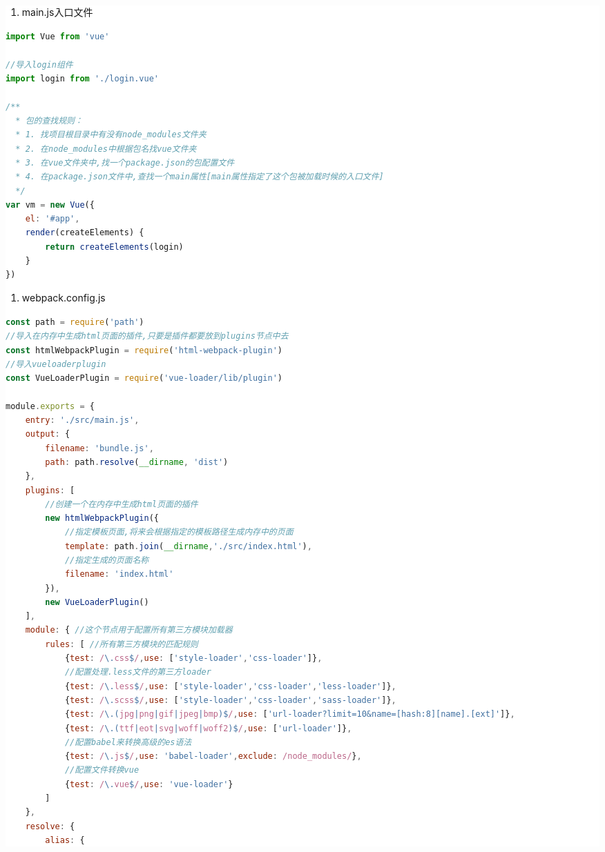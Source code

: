 1. main.js入口文件

```javascript
import Vue from 'vue'

//导入login组件
import login from './login.vue'

/**
  * 包的查找规则：
  * 1. 找项目根目录中有没有node_modules文件夹
  * 2. 在node_modules中根据包名找vue文件夹
  * 3. 在vue文件夹中,找一个package.json的包配置文件
  * 4. 在package.json文件中,查找一个main属性[main属性指定了这个包被加载时候的入口文件]
  */
var vm = new Vue({
    el: '#app',
    render(createElements) {
        return createElements(login)
    }
})
```

1. webpack.config.js

```javascript
const path = require('path')
//导入在内存中生成html页面的插件,只要是插件都要放到plugins节点中去
const htmlWebpackPlugin = require('html-webpack-plugin')
//导入vueloaderplugin
const VueLoaderPlugin = require('vue-loader/lib/plugin')

module.exports = {
    entry: './src/main.js',
    output: {
        filename: 'bundle.js',
        path: path.resolve(__dirname, 'dist')
    },
    plugins: [
        //创建一个在内存中生成html页面的插件
        new htmlWebpackPlugin({
            //指定模板页面,将来会根据指定的模板路径生成内存中的页面
            template: path.join(__dirname,'./src/index.html'),
            //指定生成的页面名称
            filename: 'index.html'
        }),
        new VueLoaderPlugin()
    ],
    module: { //这个节点用于配置所有第三方模块加载器
        rules: [ //所有第三方模块的匹配规则
            {test: /\.css$/,use: ['style-loader','css-loader']},
            //配置处理.less文件的第三方loader
            {test: /\.less$/,use: ['style-loader','css-loader','less-loader']},
            {test: /\.scss$/,use: ['style-loader','css-loader','sass-loader']},
            {test: /\.(jpg|png|gif|jpeg|bmp)$/,use: ['url-loader?limit=10&name=[hash:8][name].[ext]']},
            {test: /\.(ttf|eot|svg|woff|woff2)$/,use: ['url-loader']},
            //配置babel来转换高级的es语法
            {test: /\.js$/,use: 'babel-loader',exclude: /node_modules/},
            //配置文件转换vue
            {test: /\.vue$/,use: 'vue-loader'}
        ]
    },
    resolve: {
        alias: {
```